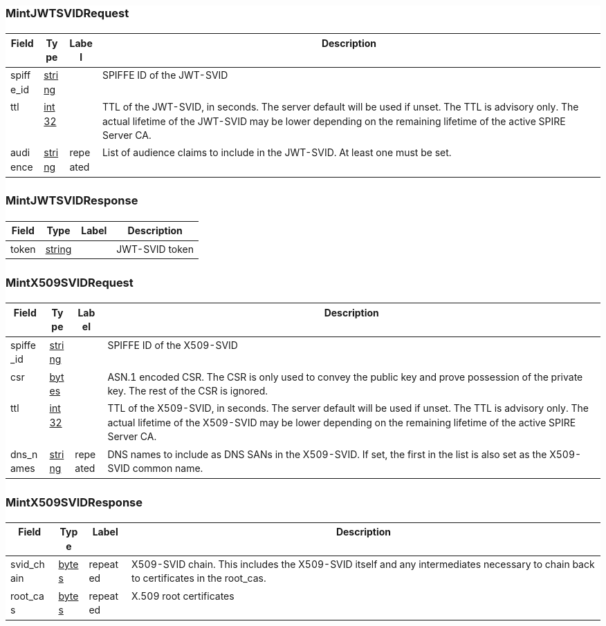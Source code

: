 ### MintJWTSVIDRequest



| Field | Type | Label | Description |
| ----- | ---- | ----- | ----------- |
| spiffe_id | [string](#string) |  | SPIFFE ID of the JWT-SVID |
| ttl | [int32](#int32) |  | TTL of the JWT-SVID, in seconds. The server default will be used if unset. The TTL is advisory only. The actual lifetime of the JWT-SVID may be lower depending on the remaining lifetime of the active SPIRE Server CA. |
| audience | [string](#string) | repeated | List of audience claims to include in the JWT-SVID. At least one must be set. |






<a name="spire.api.registration.MintJWTSVIDResponse"></a>

### MintJWTSVIDResponse



| Field | Type | Label | Description |
| ----- | ---- | ----- | ----------- |
| token | [string](#string) |  | JWT-SVID token |






<a name="spire.api.registration.MintX509SVIDRequest"></a>

### MintX509SVIDRequest



| Field | Type | Label | Description |
| ----- | ---- | ----- | ----------- |
| spiffe_id | [string](#string) |  | SPIFFE ID of the X509-SVID |
| csr | [bytes](#bytes) |  | ASN.1 encoded CSR. The CSR is only used to convey the public key and prove possession of the private key. The rest of the CSR is ignored. |
| ttl | [int32](#int32) |  | TTL of the X509-SVID, in seconds. The server default will be used if unset. The TTL is advisory only. The actual lifetime of the X509-SVID may be lower depending on the remaining lifetime of the active SPIRE Server CA. |
| dns_names | [string](#string) | repeated | DNS names to include as DNS SANs in the X509-SVID. If set, the first in the list is also set as the X509-SVID common name. |






<a name="spire.api.registration.MintX509SVIDResponse"></a>

### MintX509SVIDResponse



| Field | Type | Label | Description |
| ----- | ---- | ----- | ----------- |
| svid_chain | [bytes](#bytes) | repeated | X509-SVID chain. This includes the X509-SVID itself and any intermediates necessary to chain back to certificates in the root_cas. |
| root_cas | [bytes](#bytes) | repeated | X.509 root certificates |
